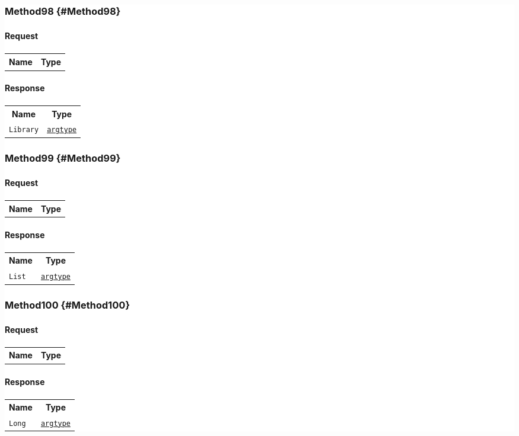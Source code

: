 ### Method98 {#Method98}


#### Request
<table>
    <tr><th>Name</th><th>Type</th></tr>
    </table>


#### Response
<table>
    <tr><th>Name</th><th>Type</th></tr>
    <tr>
            <td><code>Library</code></td>
            <td>
                <code><a class='link' href='#argtype'>argtype</a></code>
            </td>
        </tr></table>

### Method99 {#Method99}


#### Request
<table>
    <tr><th>Name</th><th>Type</th></tr>
    </table>


#### Response
<table>
    <tr><th>Name</th><th>Type</th></tr>
    <tr>
            <td><code>List</code></td>
            <td>
                <code><a class='link' href='#argtype'>argtype</a></code>
            </td>
        </tr></table>

### Method100 {#Method100}


#### Request
<table>
    <tr><th>Name</th><th>Type</th></tr>
    </table>


#### Response
<table>
    <tr><th>Name</th><th>Type</th></tr>
    <tr>
            <td><code>Long</code></td>
            <td>
                <code><a class='link' href='#argtype'>argtype</a></code>
            </td>
        </tr></table>
